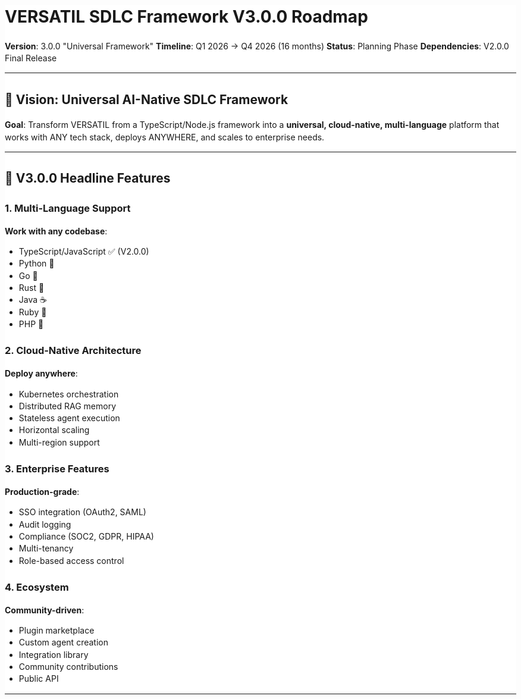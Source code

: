 # VERSATIL SDLC Framework V3.0.0 Roadmap

**Version**: 3.0.0 "Universal Framework"
**Timeline**: Q1 2026 → Q4 2026 (16 months)
**Status**: Planning Phase
**Dependencies**: V2.0.0 Final Release

---

## 🎯 Vision: Universal AI-Native SDLC Framework

**Goal**: Transform VERSATIL from a TypeScript/Node.js framework into a **universal, cloud-native, multi-language** platform that works with ANY tech stack, deploys ANYWHERE, and scales to enterprise needs.

---

## 🌟 V3.0.0 Headline Features

### 1. Multi-Language Support
**Work with any codebase**:
- TypeScript/JavaScript ✅ (V2.0.0)
- Python 🐍
- Go 🦦
- Rust 🦀
- Java ☕
- Ruby 💎
- PHP 🐘

### 2. Cloud-Native Architecture
**Deploy anywhere**:
- Kubernetes orchestration
- Distributed RAG memory
- Stateless agent execution
- Horizontal scaling
- Multi-region support

### 3. Enterprise Features
**Production-grade**:
- SSO integration (OAuth2, SAML)
- Audit logging
- Compliance (SOC2, GDPR, HIPAA)
- Multi-tenancy
- Role-based access control

### 4. Ecosystem
**Community-driven**:
- Plugin marketplace
- Custom agent creation
- Integration library
- Community contributions
- Public API

---